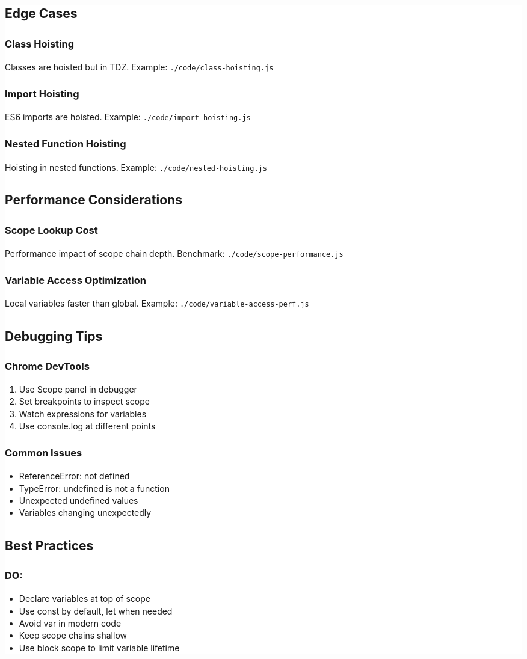 ## Edge Cases

### Class Hoisting
Classes are hoisted but in TDZ.
Example: `./code/class-hoisting.js`

### Import Hoisting
ES6 imports are hoisted.
Example: `./code/import-hoisting.js`

### Nested Function Hoisting
Hoisting in nested functions.
Example: `./code/nested-hoisting.js`

## Performance Considerations

### Scope Lookup Cost
Performance impact of scope chain depth.
Benchmark: `./code/scope-performance.js`

### Variable Access Optimization
Local variables faster than global.
Example: `./code/variable-access-perf.js`

## Debugging Tips

### Chrome DevTools
1. Use Scope panel in debugger
2. Set breakpoints to inspect scope
3. Watch expressions for variables
4. Use console.log at different points

### Common Issues
- ReferenceError: not defined
- TypeError: undefined is not a function
- Unexpected undefined values
- Variables changing unexpectedly

## Best Practices

### DO:
- Declare variables at top of scope
- Use const by default, let when needed
- Avoid var in modern code
- Keep scope chains shallow
- Use block scope to limit variable lifetime
